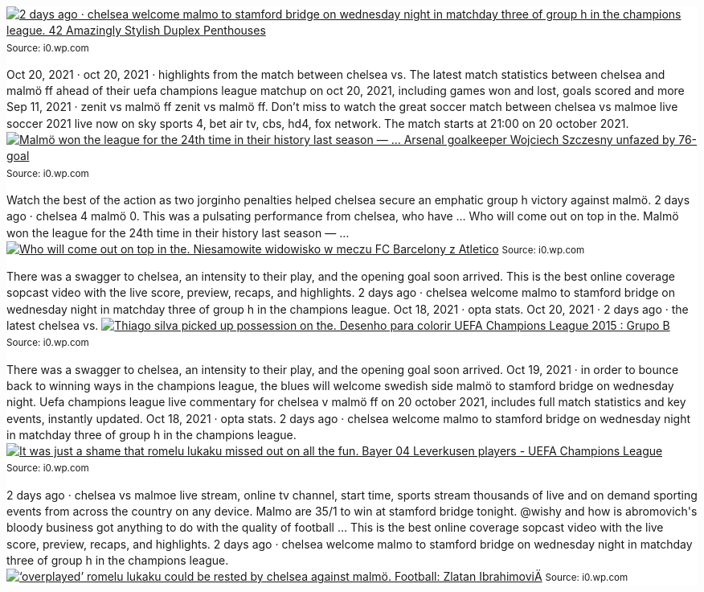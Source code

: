 
[![2 days ago · chelsea welcome malmo to stamford bridge on wednesday night in matchday three of group h in the champions league. 42 Amazingly Stylish Duplex Penthouses](https://i1.wp.com/tse2.mm.bing.net/th?id=OIP.5zCisAnmQXn67_Frl6R3NgHaE4&amp;pid=15.1 "42 Amazingly Stylish Duplex Penthouses")](https://i0.wp.com/cdn.trendir.com/wp-content/uploads/2016/07/Beautiful-Duplex-Penthouse-in-Sweden.jpg)
<small>Source: i0.wp.com</small>

Oct 20, 2021 · oct 20, 2021 · highlights from the match between chelsea vs. The latest match statistics between chelsea and malmö ff ahead of their uefa champions league matchup on oct 20, 2021, including games won and lost, goals scored and more Sep 11, 2021 · zenit vs malmö ff zenit vs malmö ff. Don’t miss to watch the great soccer match between chelsea vs malmoe live soccer 2021 live now on sky sports 4, bet air tv, cbs, hd4, fox network. The match starts at 21:00 on 20 october 2021.
[![Malmö won the league for the 24th time in their history last season — … Arsenal goalkeeper Wojciech Szczesny unfazed by 76-goal](https://i1.wp.com/tse1.mm.bing.net/th?id=OIP.ILDQVyn1HXxSNtKSyW9_JwHaFI&amp;pid=15.1 "Arsenal goalkeeper Wojciech Szczesny unfazed by 76-goal")](https://i0.wp.com/static.goal.com/113000/113009_heroa.jpg)
<small>Source: i0.wp.com</small>

Watch the best of the action as two jorginho penalties helped chelsea secure an emphatic group h victory against malmö. 2 days ago · chelsea 4 malmö 0. This was a pulsating performance from chelsea, who have … Who will come out on top in the. Malmö won the league for the 24th time in their history last season — …
[![Who will come out on top in the. Niesamowite widowisko w meczu FC Barcelony z Atletico](https://i1.wp.com/tse3.mm.bing.net/th?id=OIP.CmfwA8w3wIkD-E7fNBAxxQHaE8&amp;pid=15.1 "Niesamowite widowisko w meczu FC Barcelony z Atletico")](https://i0.wp.com/pliki.meczyki.pl/amp32/337/5efbb24732a61.jpg)
<small>Source: i0.wp.com</small>

There was a swagger to chelsea, an intensity to their play, and the opening goal soon arrived. This is the best online coverage sopcast video with the live score, preview, recaps, and highlights. 2 days ago · chelsea welcome malmo to stamford bridge on wednesday night in matchday three of group h in the champions league. Oct 18, 2021 · opta stats. Oct 20, 2021 · 2 days ago · the latest chelsea vs.
[![Thiago silva picked up possession on the. Desenho para colorir UEFA Champions League 2015 : Grupo B](https://i0.wp.com/tse2.mm.bing.net/th?id=OIP.a5_-TB0yvisvnUpgyV2dFgHaJ4&amp;pid=15.1 "Desenho para colorir UEFA Champions League 2015 : Grupo B")](https://i0.wp.com/www.morningkids.net/coloriages/990/g/coloriage-ligue-des-champions-2015-g-2.jpg)
<small>Source: i0.wp.com</small>

There was a swagger to chelsea, an intensity to their play, and the opening goal soon arrived. Oct 19, 2021 · in order to bounce back to winning ways in the champions league, the blues will welcome swedish side malmö to stamford bridge on wednesday night. Uefa champions league live commentary for chelsea v malmö ff on 20 october 2021, includes full match statistics and key events, instantly updated. Oct 18, 2021 · opta stats. 2 days ago · chelsea welcome malmo to stamford bridge on wednesday night in matchday three of group h in the champions league.
[![It was just a shame that romelu lukaku missed out on all the fun. Bayer 04 Leverkusen players - UEFA Champions League](https://i0.wp.com/tse3.mm.bing.net/th?id=OIP.Vi6CM1poTvnrZCAsVsMqpQHaEK&amp;pid=15.1 "Bayer 04 Leverkusen players - UEFA Champions League")](https://i0.wp.com/www.uefa.com/MultimediaFiles/Photo/competitions/Comp_Matches/02/13/37/04/2133704_w2.jpg)
<small>Source: i0.wp.com</small>

2 days ago · chelsea vs malmoe live stream, online tv channel, start time, sports stream thousands of live and on demand sporting events from across the country on any device. Malmo are 35/1 to win at stamford bridge tonight. @wishy and how is abromovich&#039;s bloody business got anything to do with the quality of football … This is the best online coverage sopcast video with the live score, preview, recaps, and highlights. 2 days ago · chelsea welcome malmo to stamford bridge on wednesday night in matchday three of group h in the champions league.
[![‘overplayed’ romelu lukaku could be rested by chelsea against malmö. Football: Zlatan IbrahimoviÄ](https://i1.wp.com/tse3.mm.bing.net/th?id=OIP.mtYrLVqPEV6G4ikkoV6eWQHaE7&amp;pid=15.1 "Football: Zlatan IbrahimoviÄ")](https://i0.wp.com/4.bp.blogspot.com/-7vso-nqRJIk/UHMVXKpi6dI/AAAAAAAABB0/XOtpM4Qmeiw/s1600/Zlatan-Ibrahimovic-.jpg)
<small>Source: i0.wp.com</small>
